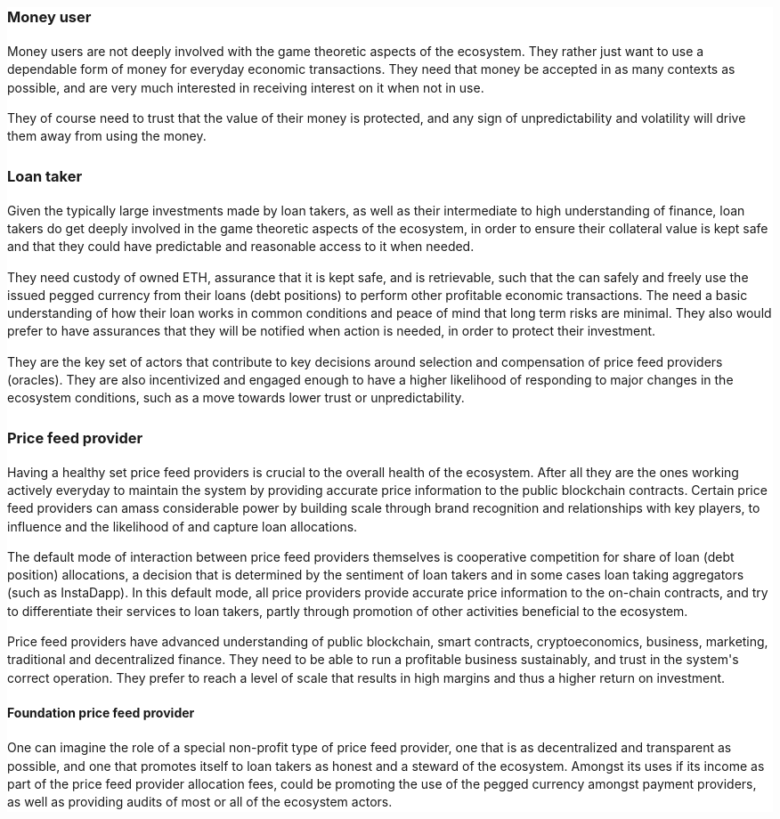 ### Money user

Money users are not deeply involved with the game theoretic aspects of the ecosystem. They rather just want to use a dependable form of money for everyday economic transactions. They need that money be accepted in as many contexts as possible, and are very much interested in receiving interest on it when not in use.

They of course need to trust that the value of their money is protected, and any sign of unpredictability and volatility will drive them away from using the money.

### Loan taker

Given the typically large investments made by loan takers, as well as their intermediate to high understanding of finance, loan takers do get deeply involved in the game theoretic aspects of the ecosystem, in order to ensure their collateral value is kept safe and that they could have predictable and reasonable access to it when needed.

They need custody of owned ETH, assurance that it is kept safe, and is retrievable, such that the can safely and freely use the issued pegged currency from their loans (debt positions) to perform other profitable economic transactions. The need a basic understanding of how their loan works in common conditions and peace of mind that long term risks are minimal. They also would prefer to have assurances that they will be notified when action is needed, in order to protect their investment.

They are the key set of actors that contribute to key decisions around selection and compensation of price feed providers (oracles). They are also incentivized and engaged enough to have a higher likelihood of responding to major changes in the ecosystem conditions, such as a move towards lower trust or unpredictability.

### Price feed provider

Having a healthy set price feed providers is crucial to the overall health of the ecosystem. After all they are the ones working actively everyday to maintain the system by providing accurate price information to the public blockchain contracts. Certain price feed providers can amass considerable power by building scale through brand recognition and relationships with key players, to influence and the likelihood of and capture loan allocations.

The default mode of interaction between price feed providers themselves is cooperative competition for share of loan (debt position) allocations, a decision that is determined by the sentiment of loan takers and in some cases loan taking aggregators (such as InstaDapp). In this default mode, all price providers provide accurate price information to the on-chain contracts, and try to differentiate their services to loan takers, partly through promotion of other activities beneficial to the ecosystem.

Price feed providers have advanced understanding of public blockchain, smart contracts, cryptoeconomics, business, marketing, traditional and decentralized finance. They need to be able to run a profitable business sustainably, and trust in the system's correct operation. They prefer to reach a level of scale that results in high margins and thus a higher return on investment.

#### Foundation price feed provider

One can imagine the role of a special non-profit type of price feed provider, one that is as decentralized and transparent as possible, and one that promotes itself to loan takers as honest and a steward of the ecosystem. Amongst its uses if its income as part of the price feed provider allocation fees, could be promoting the use of the pegged currency amongst payment providers, as well as providing audits of most or all of the ecosystem actors.
